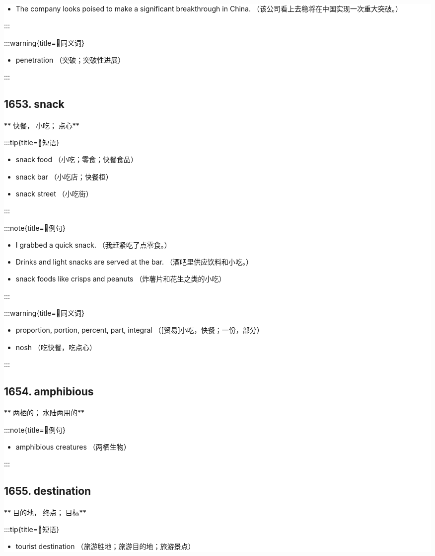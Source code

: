 - The company looks poised to make a significant breakthrough in China. （该公司看上去稳将在中国实现一次重大突破。）

:::

:::warning{title=🤔同义词}

- penetration （突破；突破性进展）

:::


## 1653. snack

** 快餐， 小吃； 点心**

:::tip{title=🤩短语}

- snack food （小吃；零食；快餐食品）

- snack bar （小吃店；快餐柜）

- snack street （小吃街）

:::

:::note{title=🎤例句}

- I grabbed a quick snack. （我赶紧吃了点零食。）

- Drinks and light snacks are served at the bar. （酒吧里供应饮料和小吃。）

- snack foods like crisps and peanuts （炸薯片和花生之类的小吃）

:::

:::warning{title=🤔同义词}

- proportion, portion, percent, part, integral （[贸易]小吃，快餐；一份，部分）

- nosh （吃快餐，吃点心）

:::


## 1654. amphibious

** 两栖的； 水陆两用的**

:::note{title=🎤例句}

- amphibious creatures （两栖生物）

:::

## 1655. destination

** 目的地， 终点； 目标**

:::tip{title=🤩短语}

- tourist destination （旅游胜地；旅游目的地；旅游景点）

